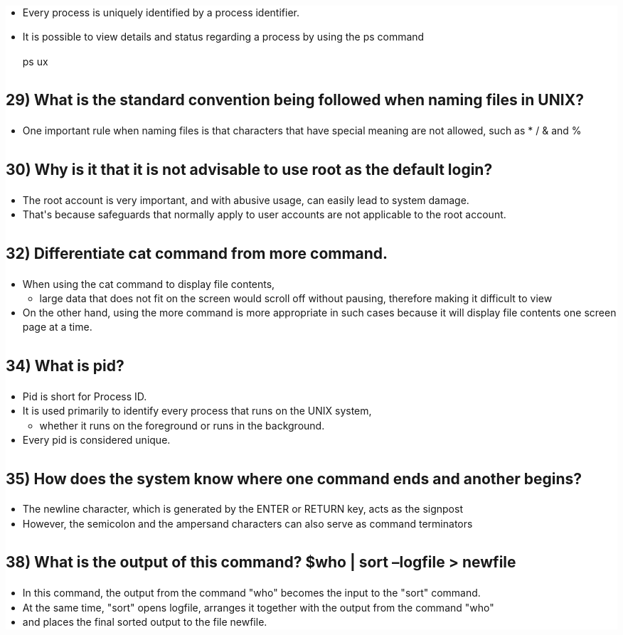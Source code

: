 -	Every process is uniquely identified by a process identifier. 
-	It is possible to view details and status regarding a process by using the ps command

	ps ux
	

##	29) What is the standard convention being followed when naming files in UNIX?

-	One important rule when naming files is that characters that have special meaning are not allowed, such as * / & and %


##	30) Why is it that it is not advisable to use root as the default login?

-	The root account is very important, and with abusive usage, can easily lead to system damage.
-	That's because safeguards that normally apply to user accounts are not applicable to the root account.


##	32) Differentiate cat command from more command.

-	When using the cat command to display file contents, 
	-	large data that does not fit on the screen would scroll off without pausing, therefore making it difficult to view
- 	On the other hand, using the more command is more appropriate in such cases because it will display file contents one screen page at a time.


##	34) What is pid?


-	Pid is short for Process ID. 
-	It is used primarily to identify every process that runs on the UNIX system,
	-	whether it runs on the foreground or runs in the background. 
-	Every pid is considered unique.

##	35) How does the system know where one command ends and another begins?

-	The newline character, which is generated by the ENTER or RETURN key, acts as the signpost
-	However, the semicolon and the ampersand characters can also serve as command terminators


##	38) What is the output of this command? $who | sort –logfile > newfile

-	In this command, the output from the command "who" becomes the input to the "sort" command.
- 	At the same time, "sort" opens logfile, arranges it together with the output from the command "who"
- 	and places the final sorted output to the file newfile.
